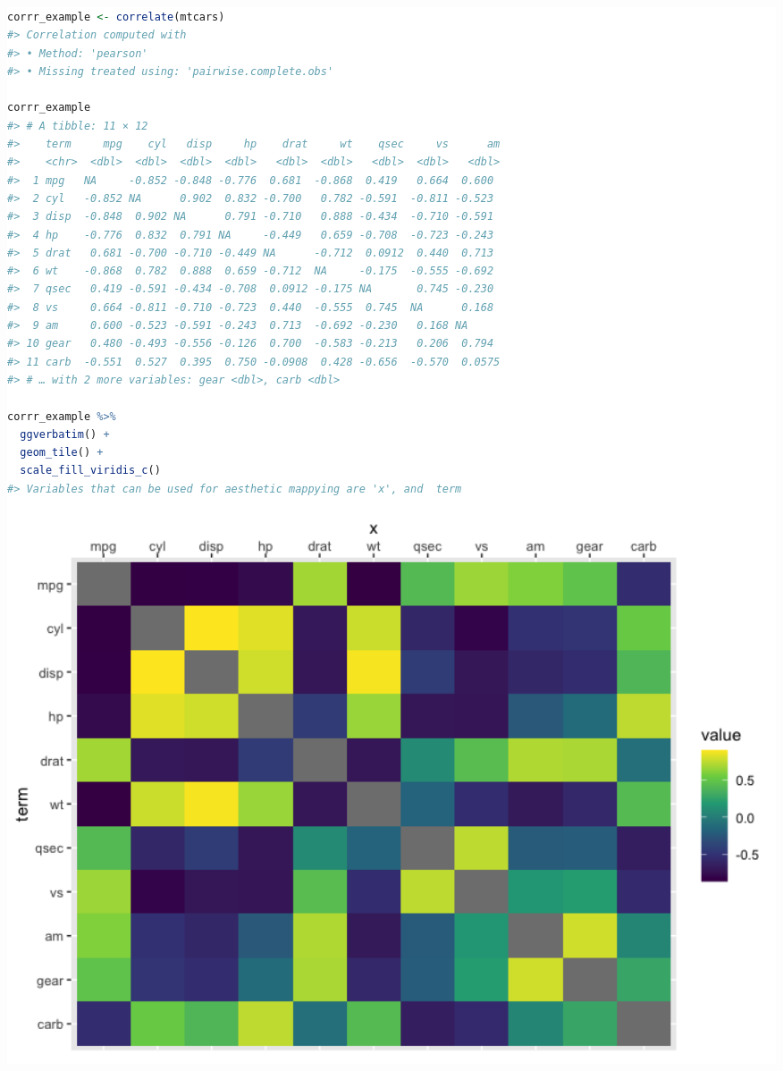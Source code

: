 ``` r
corrr_example <- correlate(mtcars)
#> Correlation computed with
#> • Method: 'pearson'
#> • Missing treated using: 'pairwise.complete.obs'

corrr_example
#> # A tibble: 11 × 12
#>    term     mpg    cyl   disp     hp    drat     wt    qsec     vs      am
#>    <chr>  <dbl>  <dbl>  <dbl>  <dbl>   <dbl>  <dbl>   <dbl>  <dbl>   <dbl>
#>  1 mpg   NA     -0.852 -0.848 -0.776  0.681  -0.868  0.419   0.664  0.600 
#>  2 cyl   -0.852 NA      0.902  0.832 -0.700   0.782 -0.591  -0.811 -0.523 
#>  3 disp  -0.848  0.902 NA      0.791 -0.710   0.888 -0.434  -0.710 -0.591 
#>  4 hp    -0.776  0.832  0.791 NA     -0.449   0.659 -0.708  -0.723 -0.243 
#>  5 drat   0.681 -0.700 -0.710 -0.449 NA      -0.712  0.0912  0.440  0.713 
#>  6 wt    -0.868  0.782  0.888  0.659 -0.712  NA     -0.175  -0.555 -0.692 
#>  7 qsec   0.419 -0.591 -0.434 -0.708  0.0912 -0.175 NA       0.745 -0.230 
#>  8 vs     0.664 -0.811 -0.710 -0.723  0.440  -0.555  0.745  NA      0.168 
#>  9 am     0.600 -0.523 -0.591 -0.243  0.713  -0.692 -0.230   0.168 NA     
#> 10 gear   0.480 -0.493 -0.556 -0.126  0.700  -0.583 -0.213   0.206  0.794 
#> 11 carb  -0.551  0.527  0.395  0.750 -0.0908  0.428 -0.656  -0.570  0.0575
#> # … with 2 more variables: gear <dbl>, carb <dbl>

corrr_example %>% 
  ggverbatim() + 
  geom_tile() + 
  scale_fill_viridis_c()
#> Variables that can be used for aesthetic mappying are 'x', and  term
```

<img src="man/figures/README-unnamed-chunk-6-1.png" width="100%" />
